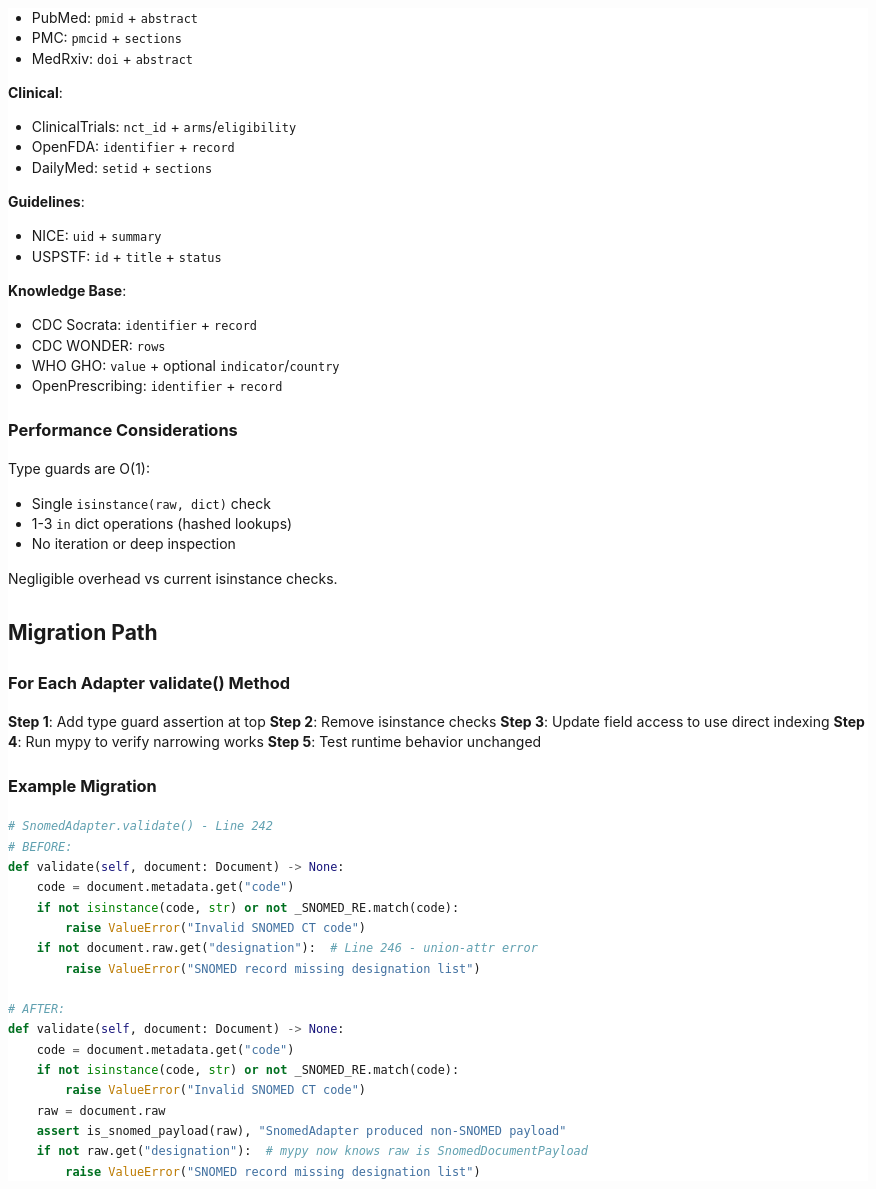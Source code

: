 - PubMed: `pmid` + `abstract`
- PMC: `pmcid` + `sections`
- MedRxiv: `doi` + `abstract`

**Clinical**:

- ClinicalTrials: `nct_id` + `arms`/`eligibility`
- OpenFDA: `identifier` + `record`
- DailyMed: `setid` + `sections`

**Guidelines**:

- NICE: `uid` + `summary`
- USPSTF: `id` + `title` + `status`

**Knowledge Base**:

- CDC Socrata: `identifier` + `record`
- CDC WONDER: `rows`
- WHO GHO: `value` + optional `indicator`/`country`
- OpenPrescribing: `identifier` + `record`

### Performance Considerations

Type guards are O(1):

- Single `isinstance(raw, dict)` check
- 1-3 `in` dict operations (hashed lookups)
- No iteration or deep inspection

Negligible overhead vs current isinstance checks.

## Migration Path

### For Each Adapter validate() Method

**Step 1**: Add type guard assertion at top
**Step 2**: Remove isinstance checks
**Step 3**: Update field access to use direct indexing
**Step 4**: Run mypy to verify narrowing works
**Step 5**: Test runtime behavior unchanged

### Example Migration

```python
# SnomedAdapter.validate() - Line 242
# BEFORE:
def validate(self, document: Document) -> None:
    code = document.metadata.get("code")
    if not isinstance(code, str) or not _SNOMED_RE.match(code):
        raise ValueError("Invalid SNOMED CT code")
    if not document.raw.get("designation"):  # Line 246 - union-attr error
        raise ValueError("SNOMED record missing designation list")

# AFTER:
def validate(self, document: Document) -> None:
    code = document.metadata.get("code")
    if not isinstance(code, str) or not _SNOMED_RE.match(code):
        raise ValueError("Invalid SNOMED CT code")
    raw = document.raw
    assert is_snomed_payload(raw), "SnomedAdapter produced non-SNOMED payload"
    if not raw.get("designation"):  # mypy now knows raw is SnomedDocumentPayload
        raise ValueError("SNOMED record missing designation list")
```
